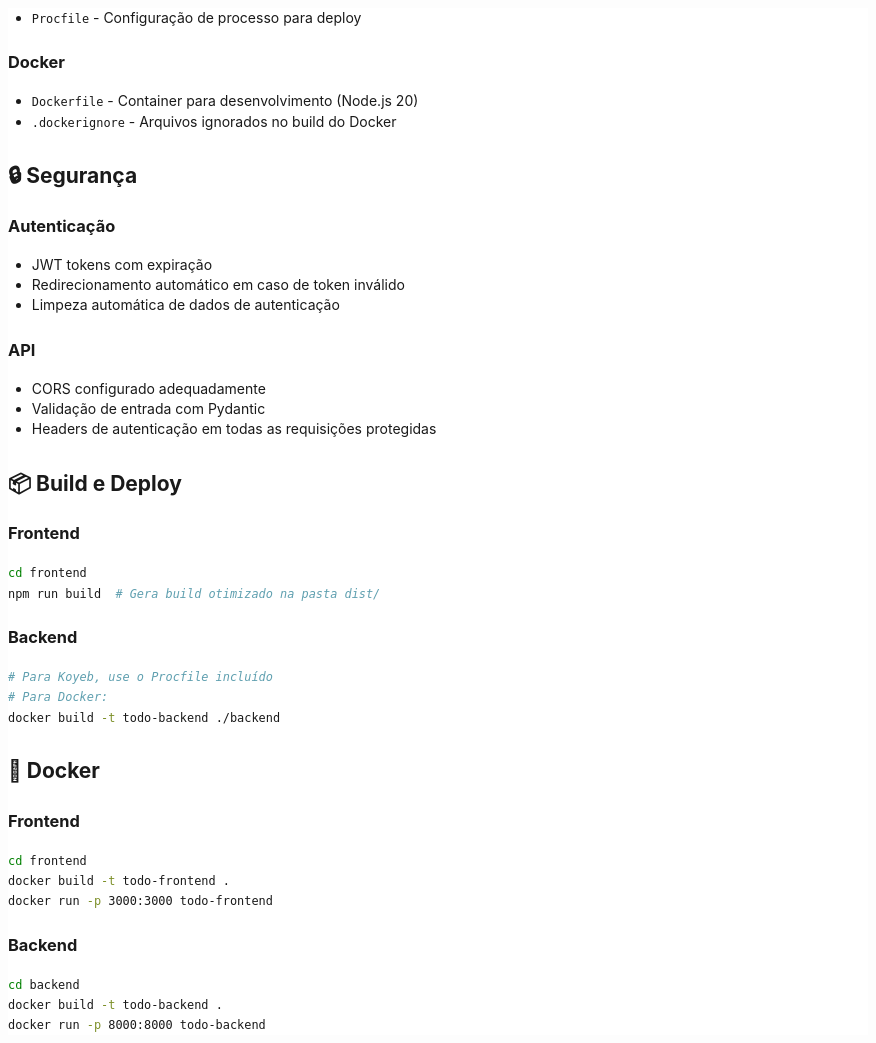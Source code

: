 - `Procfile` - Configuração de processo para deploy

### Docker

- `Dockerfile` - Container para desenvolvimento (Node.js 20)
- `.dockerignore` - Arquivos ignorados no build do Docker

## 🔒 Segurança

### Autenticação

- JWT tokens com expiração
- Redirecionamento automático em caso de token inválido
- Limpeza automática de dados de autenticação

### API

- CORS configurado adequadamente
- Validação de entrada com Pydantic
- Headers de autenticação em todas as requisições protegidas

## 📦 Build e Deploy

### Frontend

```bash
cd frontend
npm run build  # Gera build otimizado na pasta dist/
```

### Backend

```bash
# Para Koyeb, use o Procfile incluído
# Para Docker:
docker build -t todo-backend ./backend
```

## 🐳 Docker

### Frontend

```bash
cd frontend
docker build -t todo-frontend .
docker run -p 3000:3000 todo-frontend
```

### Backend

```bash
cd backend
docker build -t todo-backend .
docker run -p 8000:8000 todo-backend
```
